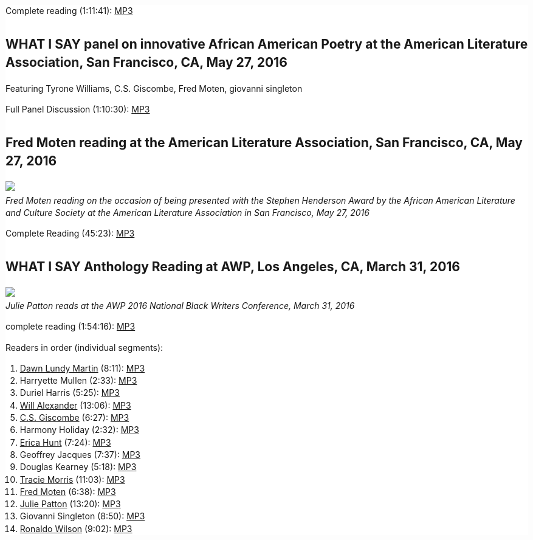 Complete reading (1:11:41): [MP3](https://media.sas.upenn.edu/pennsound/authors/DuPlessis/Heartstrings-Reading_Rachel-Blau-DuPlessis_Penn-State_9-20-2016.mp3)


WHAT I SAY panel on innovative African American Poetry at the American Literature Association, San Francisco, CA, May 27, 2016
------------------------------------------------------------------------------------------------------------------------------

Featuring Tyrone Williams, C.S. Giscombe, Fred Moten, giovanni singleton

Full Panel Discussion (1:10:30): [MP3](https://media.sas.upenn.edu/pennsound/temp/Heatstrings-summer-2016/WIS%20at%20ALA%20-%20May%2027,%202016%20-%20Giscombe,%20WIlliams,%20Moten,%20singleton.MP3)


Fred Moten reading at the American Literature Association, San Francisco, CA, May 27, 2016
------------------------------------------------------------------------------------------

[<img src="https://media.sas.upenn.edu/pennsound/temp/Heatstrings-summer-2016/Moten.JPG" height="400" />]()  
*Fred Moten reading on the occasion of being presented with the Stephen Henderson Award by the African American Literature and Culture Society at the American Literature Association in San Francisco, May 27, 2016*  

Complete Reading (45:23): [MP3](https://media.sas.upenn.edu/pennsound/temp/Heatstrings-summer-2016/Fred%20Moten%20-%20ALA%20May%2027,%202016%20-%20San%20Francisco.MP3)


WHAT I SAY Anthology Reading at AWP, Los Angeles, CA, March 31, 2016
--------------------------------------------------------------------

[<img src="https://media.sas.upenn.edu/pennsound/groups/Heatstrings/3-31-16/Julie-Patton.JPG" height="400" />]()  
*Julie Patton reads at the AWP 2016 National Black Writers Conference, March 31, 2016*  

complete reading (1:54:16): [MP3](https://media.sas.upenn.edu/pennsound/groups/Heatstrings/3-31-16/Complete_WHAT-I-SAY_Heatstrings_3-31-16.mp3)

Readers in order (individual segments):

1.  [Dawn Lundy Martin](Lundy-Martin.php) (8:11): [MP3](https://media.sas.upenn.edu/pennsound/groups/Heatstrings/3-31-16/Martin-Dawn-Lundy_WHAT-I-SAY_Heatstrings_3-31-16.mp3)
2.  Harryette Mullen (2:33): [MP3](https://media.sas.upenn.edu/pennsound/groups/Heatstrings/3-31-16/Mullen-Harryette_WHAT-I-SAY_Heatstrings_3-31-16.mp3)
3.  Duriel Harris (5:25): [MP3](https://media.sas.upenn.edu/pennsound/groups/Heatstrings/3-31-16/Harris-Duriel_WHAT-I-SAY_Heatstrings_3-31-16.mp3)
4.  [Will Alexander](Alexander-Will.php) (13:06): [MP3](https://media.sas.upenn.edu/pennsound/groups/Heatstrings/3-31-16/Alexander-Will_WHAT-I-SAY_Heatstrings_3-31-16.mp3)
5.  [C.S. Giscombe](Giscombe.php) (6:27): [MP3](https://media.sas.upenn.edu/pennsound/groups/Heatstrings/3-31-16/Giscombe-C.S._WHAT-I-SAY_Heatstrings_3-31-16.mp3)
6.  Harmony Holiday (2:32): [MP3](https://media.sas.upenn.edu/pennsound/groups/Heatstrings/3-31-16/Holiday-Harmony_WHAT-I-SAY_Heatstrings_3-31-16.mp3)
7.  [Erica Hunt](Hunt.php) (7:24): [MP3](https://media.sas.upenn.edu/pennsound/groups/Heatstrings/3-31-16/Hunt-Erica_WHAT-I-SAY_Heatstrings_3-31-16.mp3)
8.  Geoffrey Jacques (7:37): [MP3](https://media.sas.upenn.edu/pennsound/groups/Heatstrings/3-31-16/Jacques-Geoffrey_WHAT-I-SAY_Heatstrings_3-31-16.mp3)
9.  Douglas Kearney (5:18): [MP3](https://media.sas.upenn.edu/pennsound/groups/Heatstrings/3-31-16/Kearney-Douglas_WHAT-I-SAY_Heatstrings_3-31-16.mp3)
10. [Tracie Morris](Morris.php) (11:03): [MP3](https://media.sas.upenn.edu/pennsound/groups/Heatstrings/3-31-16/Morris-Tracie_WHAT-I-SAY_Heatstrings_3-31-16.mp3)
11. [Fred Moten](Moten.php) (6:38): [MP3](https://media.sas.upenn.edu/pennsound/groups/Heatstrings/3-31-16/Moten-Fred_WHAT-I-SAY_Heatstrings_3-31-16.mp3)
12. [Julie Patton](Patton.php) (13:20): [MP3](https://media.sas.upenn.edu/pennsound/groups/Heatstrings/3-31-16/Patton-Julie_WHAT-I-SAY_Heatstrings_3-31-16.mp3)
13. Giovanni Singleton (8:50): [MP3](https://media.sas.upenn.edu/pennsound/groups/Heatstrings/3-31-16/Singleton-Giovanni_WHAT-I-SAY_Heatstrings_3-31-16.mp3)
14. [Ronaldo Wilson](Wilson-Ronaldo.php) (9:02): [MP3](https://media.sas.upenn.edu/pennsound/groups/Heatstrings/3-31-16/Wilson-Ronaldo_WHAT-I-SAY_Heatstrings_3-31-16.mp3)
